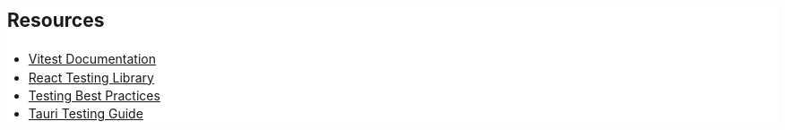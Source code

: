 ## Resources

- [Vitest Documentation](https://vitest.dev/)
- [React Testing Library](https://testing-library.com/docs/react-testing-library/intro/)
- [Testing Best Practices](https://github.com/goldbergyoni/javascript-testing-best-practices)
- [Tauri Testing Guide](https://tauri.app/v1/guides/testing/)